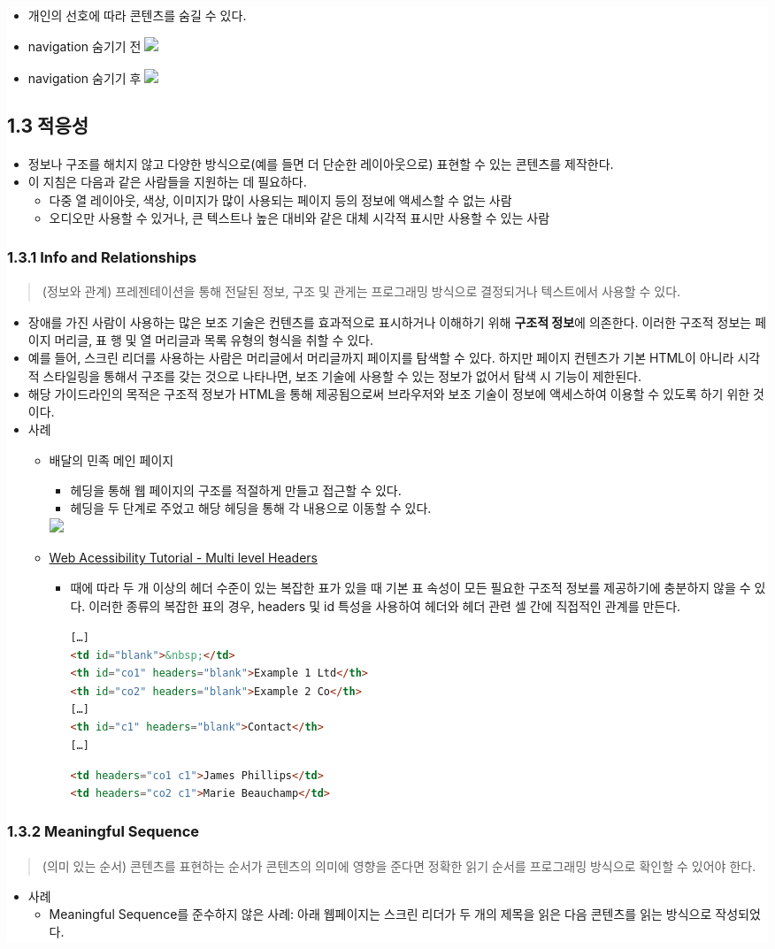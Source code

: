   - 개인의 선호에 따라 콘텐츠를 숨길 수 있다.
  - navigation 숨기기 전
    <img src="./assets/w3c-before-135.png" width="500">

  - navigation 숨기기 후
    <img src="./assets/w3c-after-135.png" width="500">

## 1.3 적응성
- 정보나 구조를 해치지 않고 다양한 방식으로(예를 들면 더 단순한 레이아웃으로) 표현할 수 있는 콘텐츠를 제작한다.
- 이 지침은 다음과 같은 사람들을 지원하는 데 필요하다.
  - 다중 열 레이아웃, 색상, 이미지가 많이 사용되는 페이지 등의 정보에 액세스할 수 없는 사람
  - 오디오만 사용할 수 있거나, 큰 텍스트나 높은 대비와 같은 대체 시각적 표시만 사용할 수 있는 사람


### 1.3.1 Info and Relationships
> (정보와 관계) 프레젠테이션을 통해 전달된 정보, 구조 및 관게는 프로그래밍 방식으로 결정되거나 텍스트에서 사용할 수 있다.
- 장애를 가진 사람이 사용하는 많은 보조 기술은 컨텐츠를 효과적으로 표시하거나 이해하기 위해 **구조적 정보**에 의존한다. 이러한 구조적 정보는 페이지 머리글, 표 행 및 열 머리글과 목록 유형의 형식을 취할 수 있다. 
- 예를 들어, 스크린 리더를 사용하는 사람은 머리글에서 머리글까지 페이지를 탐색할 수 있다. 하지만 페이지 컨텐츠가 기본 HTML이 아니라 시각적 스타일링을 통해서 구조를 갖는 것으로 나타나면, 보조 기술에 사용할 수 있는 정보가 없어서 탐색 시 기능이 제한된다.
- 해당 가이드라인의 목적은 구조적 정보가 HTML을 통해 제공됨으로써 브라우저와 보조 기술이 정보에 액세스하여 이용할 수 있도록 하기 위한 것이다.
- 사례 
  - 배달의 민족 메인 페이지
    - 헤딩을 통해 웹 페이지의 구조를 적절하게 만들고 접근할 수 있다.
    - 헤딩을 두 단계로 주었고 해당 헤딩을 통해 각 내용으로 이동할 수 있다.
    <img src="./assets/bamin-131.png" width="550">
    
  - [Web Acessibility Tutorial - Multi level Headers](https://www.w3.org/WAI/tutorials/tables/multi-level/)
    - 때에 따라 두 개 이상의 헤더 수준이 있는 복잡한 표가 있을 때 기본 표 속성이 모든 필요한 구조적 정보를 제공하기에 충분하지 않을 수 있다. 이러한 종류의 복잡한 표의 경우, headers 및 id 특성을 사용하여 헤더와 헤더 관련 셀 간에 직접적인 관계를 만든다.
      ```html
      […]
      <td id="blank">&nbsp;</td>
      <th id="co1" headers="blank">Example 1 Ltd</th>
      <th id="co2" headers="blank">Example 2 Co</th>
      […]
      <th id="c1" headers="blank">Contact</th>
      […]
      ```
      ```html
      <td headers="co1 c1">James Phillips</td>
      <td headers="co2 c1">Marie Beauchamp</td>
      ```

### 1.3.2 Meaningful Sequence
> (의미 있는 순서) 콘텐츠를 표현하는 순서가 콘텐츠의 의미에 영향을 준다면 정확한 읽기 순서를 프로그래밍 방식으로 확인할 수 있어야 한다.
- 사례
  - Meaningful Sequence를 준수하지 않은 사례: 아래 웹페이지는 스크린 리더가 두 개의 제목을 읽은 다음 콘텐츠를 읽는 방식으로 작성되었다.
